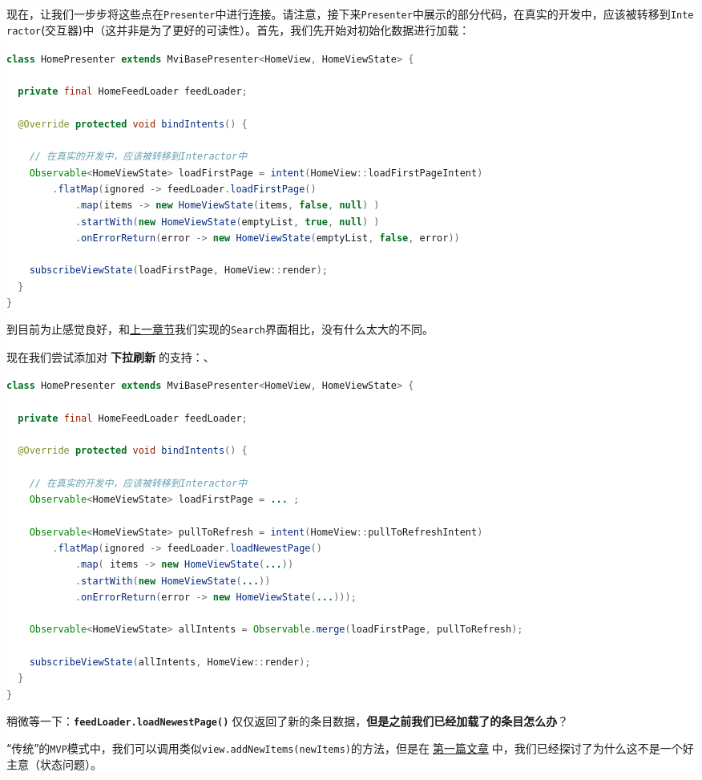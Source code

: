 现在，让我们一步步将这些点在`Presenter`中进行连接。请注意，接下来`Presenter`中展示的部分代码，在真实的开发中，应该被转移到`Interactor`(交互器)中（这并非是为了更好的可读性）。首先，我们先开始对初始化数据进行加载：

```Java
class HomePresenter extends MviBasePresenter<HomeView, HomeViewState> {

  private final HomeFeedLoader feedLoader;

  @Override protected void bindIntents() {

    // 在真实的开发中，应该被转移到Interactor中
    Observable<HomeViewState> loadFirstPage = intent(HomeView::loadFirstPageIntent)
        .flatMap(ignored -> feedLoader.loadFirstPage()
            .map(items -> new HomeViewState(items, false, null) )
            .startWith(new HomeViewState(emptyList, true, null) )
            .onErrorReturn(error -> new HomeViewState(emptyList, false, error))

    subscribeViewState(loadFirstPage, HomeView::render);
  }
}
```

到目前为止感觉良好，和[上一章节](https://github.com/qingmei2/android-programming-profile/blob/master/src/Android-MVI/%5B%E8%AF%91%5D%E4%BD%BF%E7%94%A8MVI%E6%89%93%E9%80%A0%E5%93%8D%E5%BA%94%E5%BC%8FAPP%5B%E4%BA%8C%5D%3AView%E5%B1%82%E5%92%8CIntent%E5%B1%82.md)我们实现的`Search`界面相比，没有什么太大的不同。

现在我们尝试添加对 **下拉刷新** 的支持：、

```Java
class HomePresenter extends MviBasePresenter<HomeView, HomeViewState> {

  private final HomeFeedLoader feedLoader;

  @Override protected void bindIntents() {

    // 在真实的开发中，应该被转移到Interactor中
    Observable<HomeViewState> loadFirstPage = ... ;

    Observable<HomeViewState> pullToRefresh = intent(HomeView::pullToRefreshIntent)
        .flatMap(ignored -> feedLoader.loadNewestPage()
            .map( items -> new HomeViewState(...))
            .startWith(new HomeViewState(...))
            .onErrorReturn(error -> new HomeViewState(...)));

    Observable<HomeViewState> allIntents = Observable.merge(loadFirstPage, pullToRefresh);

    subscribeViewState(allIntents, HomeView::render);
  }
}
```

稍微等一下：**`feedLoader.loadNewestPage()`** 仅仅返回了新的条目数据，**但是之前我们已经加载了的条目怎么办**？

“传统”的`MVP`模式中，我们可以调用类似`view.addNewItems(newItems)`的方法，但是在 [第一篇文章](https://github.com/qingmei2/android-programming-profile/blob/master/src/Android-MVI/%5B%E8%AF%91%5D%E4%BD%BF%E7%94%A8MVI%E6%89%93%E9%80%A0%E5%93%8D%E5%BA%94%E5%BC%8FAPP%5B%E4%B8%80%5D%3AModel%E5%B1%82%E5%88%B0%E5%BA%95%E4%BB%A3%E8%A1%A8%E4%BB%80%E4%B9%88.md) 中，我们已经探讨了为什么这不是一个好主意（状态问题）。
